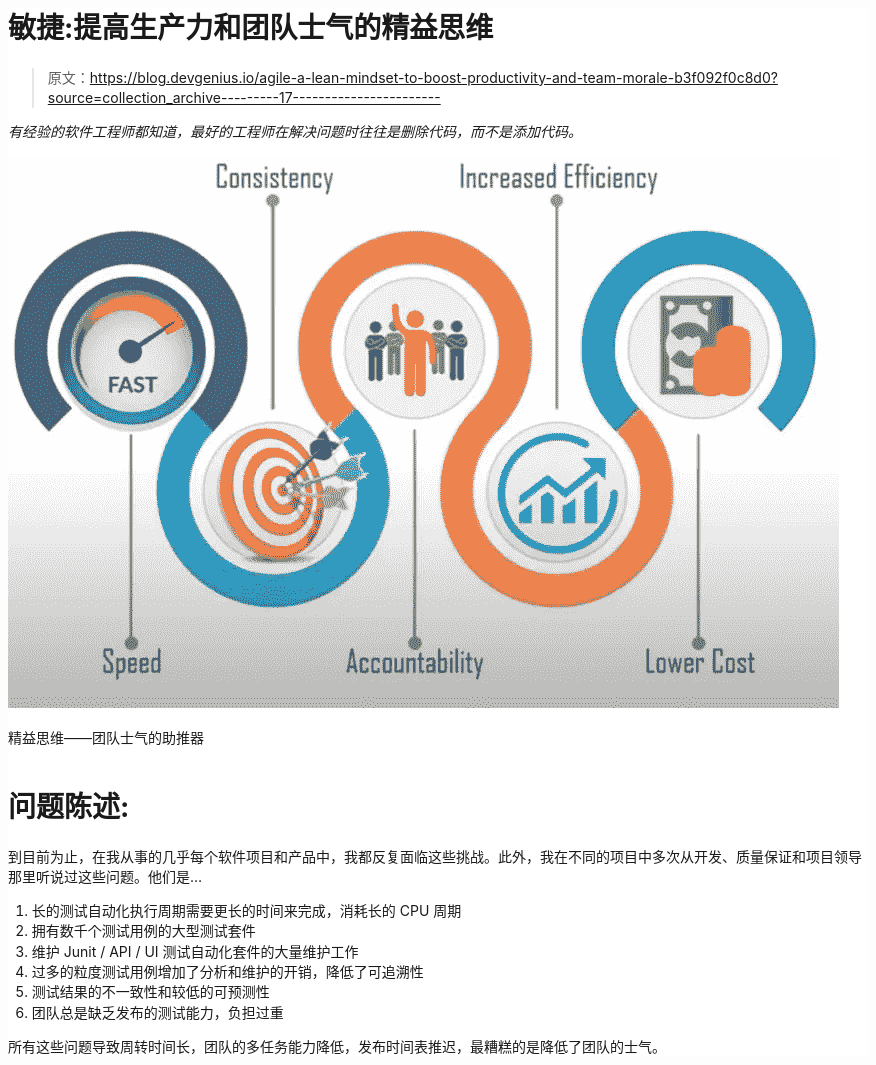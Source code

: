 # 敏捷:提高生产力和团队士气的精益思维

> 原文：<https://blog.devgenius.io/agile-a-lean-mindset-to-boost-productivity-and-team-morale-b3f092f0c8d0?source=collection_archive---------17----------------------->

*有经验的软件工程师都知道，最好的工程师在解决问题时往往是删除代码，而不是添加代码。*

![](img/1c66cedb096cf23b8b4732d19f906271.png)

精益思维——团队士气的助推器

# 问题陈述:

到目前为止，在我从事的几乎每个软件项目和产品中，我都反复面临这些挑战。此外，我在不同的项目中多次从开发、质量保证和项目领导那里听说过这些问题。他们是…

1.  长的测试自动化执行周期需要更长的时间来完成，消耗长的 CPU 周期
2.  拥有数千个测试用例的大型测试套件
3.  维护 Junit / API / UI 测试自动化套件的大量维护工作
4.  过多的粒度测试用例增加了分析和维护的开销，降低了可追溯性
5.  测试结果的不一致性和较低的可预测性
6.  团队总是缺乏发布的测试能力，负担过重

所有这些问题导致周转时间长，团队的多任务能力降低，发布时间表推迟，最糟糕的是降低了团队的士气。
